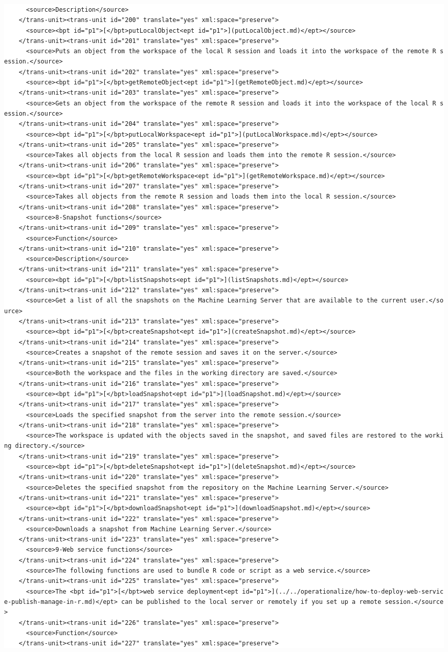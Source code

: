           <source>Description</source>
        </trans-unit><trans-unit id="200" translate="yes" xml:space="preserve">
          <source><bpt id="p1">[</bpt>putLocalObject<ept id="p1">](putLocalObject.md)</ept></source>
        </trans-unit><trans-unit id="201" translate="yes" xml:space="preserve">
          <source>Puts an object from the workspace of the local R session and loads it into the workspace of the remote R session.</source>
        </trans-unit><trans-unit id="202" translate="yes" xml:space="preserve">
          <source><bpt id="p1">[</bpt>getRemoteObject<ept id="p1">](getRemoteObject.md)</ept></source>
        </trans-unit><trans-unit id="203" translate="yes" xml:space="preserve">
          <source>Gets an object from the workspace of the remote R session and loads it into the workspace of the local R session.</source>
        </trans-unit><trans-unit id="204" translate="yes" xml:space="preserve">
          <source><bpt id="p1">[</bpt>putLocalWorkspace<ept id="p1">](putLocalWorkspace.md)</ept></source>
        </trans-unit><trans-unit id="205" translate="yes" xml:space="preserve">
          <source>Takes all objects from the local R session and loads them into the remote R session.</source>
        </trans-unit><trans-unit id="206" translate="yes" xml:space="preserve">
          <source><bpt id="p1">[</bpt>getRemoteWorkspace<ept id="p1">](getRemoteWorkspace.md)</ept></source>
        </trans-unit><trans-unit id="207" translate="yes" xml:space="preserve">
          <source>Takes all objects from the remote R session and loads them into the local R session.</source>
        </trans-unit><trans-unit id="208" translate="yes" xml:space="preserve">
          <source>8-Snapshot functions</source>
        </trans-unit><trans-unit id="209" translate="yes" xml:space="preserve">
          <source>Function</source>
        </trans-unit><trans-unit id="210" translate="yes" xml:space="preserve">
          <source>Description</source>
        </trans-unit><trans-unit id="211" translate="yes" xml:space="preserve">
          <source><bpt id="p1">[</bpt>listSnapshots<ept id="p1">](listSnapshots.md)</ept></source>
        </trans-unit><trans-unit id="212" translate="yes" xml:space="preserve">
          <source>Get a list of all the snapshots on the Machine Learning Server that are available to the current user.</source>
        </trans-unit><trans-unit id="213" translate="yes" xml:space="preserve">
          <source><bpt id="p1">[</bpt>createSnapshot<ept id="p1">](createSnapshot.md)</ept></source>
        </trans-unit><trans-unit id="214" translate="yes" xml:space="preserve">
          <source>Creates a snapshot of the remote session and saves it on the server.</source>
        </trans-unit><trans-unit id="215" translate="yes" xml:space="preserve">
          <source>Both the workspace and the files in the working directory are saved.</source>
        </trans-unit><trans-unit id="216" translate="yes" xml:space="preserve">
          <source><bpt id="p1">[</bpt>loadSnapshot<ept id="p1">](loadSnapshot.md)</ept></source>
        </trans-unit><trans-unit id="217" translate="yes" xml:space="preserve">
          <source>Loads the specified snapshot from the server into the remote session.</source>
        </trans-unit><trans-unit id="218" translate="yes" xml:space="preserve">
          <source>The workspace is updated with the objects saved in the snapshot, and saved files are restored to the working directory.</source>
        </trans-unit><trans-unit id="219" translate="yes" xml:space="preserve">
          <source><bpt id="p1">[</bpt>deleteSnapshot<ept id="p1">](deleteSnapshot.md)</ept></source>
        </trans-unit><trans-unit id="220" translate="yes" xml:space="preserve">
          <source>Deletes the specified snapshot from the repository on the Machine Learning Server.</source>
        </trans-unit><trans-unit id="221" translate="yes" xml:space="preserve">
          <source><bpt id="p1">[</bpt>downloadSnapshot<ept id="p1">](downloadSnapshot.md)</ept></source>
        </trans-unit><trans-unit id="222" translate="yes" xml:space="preserve">
          <source>Downloads a snapshot from Machine Learning Server.</source>
        </trans-unit><trans-unit id="223" translate="yes" xml:space="preserve">
          <source>9-Web service functions</source>
        </trans-unit><trans-unit id="224" translate="yes" xml:space="preserve">
          <source>The following functions are used to bundle R code or script as a web service.</source>
        </trans-unit><trans-unit id="225" translate="yes" xml:space="preserve">
          <source>The <bpt id="p1">[</bpt>web service deployment<ept id="p1">](../../operationalize/how-to-deploy-web-service-publish-manage-in-r.md)</ept> can be published to the local server or remotely if you set up a remote session.</source>
        </trans-unit><trans-unit id="226" translate="yes" xml:space="preserve">
          <source>Function</source>
        </trans-unit><trans-unit id="227" translate="yes" xml:space="preserve">